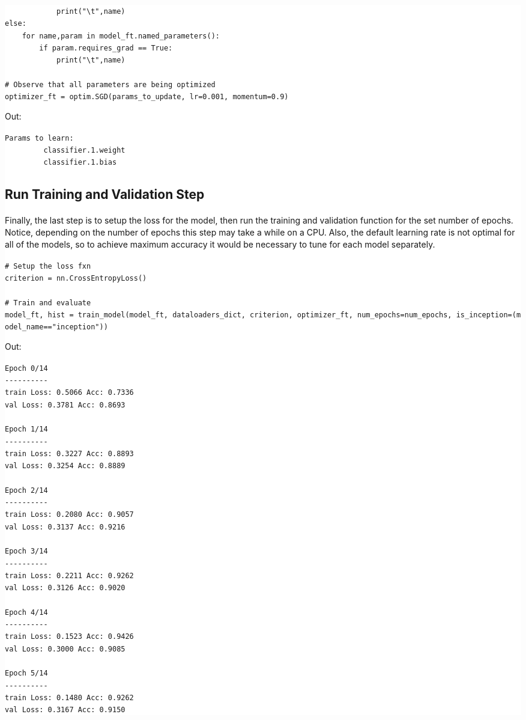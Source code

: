 ```
            print("\t",name)
else:
    for name,param in model_ft.named_parameters():
        if param.requires_grad == True:
            print("\t",name)

# Observe that all parameters are being optimized
optimizer_ft = optim.SGD(params_to_update, lr=0.001, momentum=0.9)
```

Out:

```
Params to learn:
         classifier.1.weight
         classifier.1.bias
```

## Run Training and Validation Step

Finally, the last step is to setup the loss for the model, then run the training and validation function for the set number of epochs. Notice, depending on the number of epochs this step may take a while on a CPU. Also, the default learning rate is not optimal for all of the models, so to achieve maximum accuracy it would be necessary to tune for each model separately.

```
# Setup the loss fxn
criterion = nn.CrossEntropyLoss()

# Train and evaluate
model_ft, hist = train_model(model_ft, dataloaders_dict, criterion, optimizer_ft, num_epochs=num_epochs, is_inception=(model_name=="inception"))
```

Out:

```
Epoch 0/14
----------
train Loss: 0.5066 Acc: 0.7336
val Loss: 0.3781 Acc: 0.8693

Epoch 1/14
----------
train Loss: 0.3227 Acc: 0.8893
val Loss: 0.3254 Acc: 0.8889

Epoch 2/14
----------
train Loss: 0.2080 Acc: 0.9057
val Loss: 0.3137 Acc: 0.9216

Epoch 3/14
----------
train Loss: 0.2211 Acc: 0.9262
val Loss: 0.3126 Acc: 0.9020

Epoch 4/14
----------
train Loss: 0.1523 Acc: 0.9426
val Loss: 0.3000 Acc: 0.9085

Epoch 5/14
----------
train Loss: 0.1480 Acc: 0.9262
val Loss: 0.3167 Acc: 0.9150
```